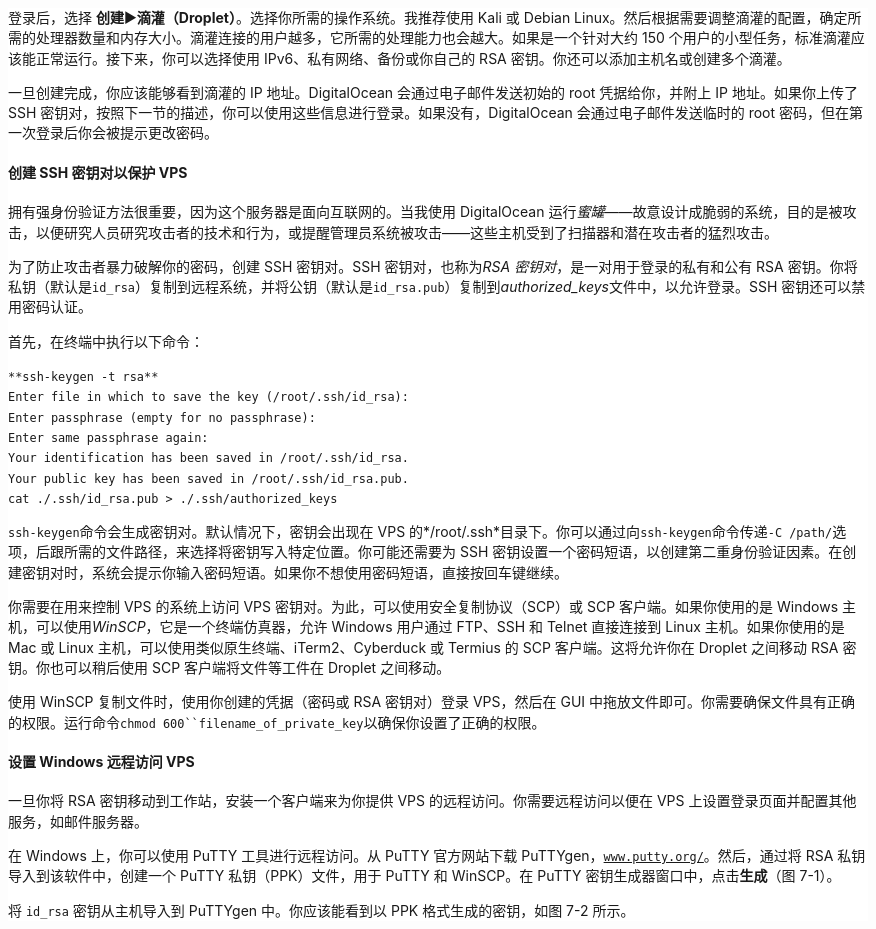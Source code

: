 登录后，选择 **创建**▶**滴灌（Droplet）**。选择你所需的操作系统。我推荐使用 Kali 或 Debian Linux。然后根据需要调整滴灌的配置，确定所需的处理器数量和内存大小。滴灌连接的用户越多，它所需的处理能力也会越大。如果是一个针对大约 150 个用户的小型任务，标准滴灌应该能正常运行。接下来，你可以选择使用 IPv6、私有网络、备份或你自己的 RSA 密钥。你还可以添加主机名或创建多个滴灌。

一旦创建完成，你应该能够看到滴灌的 IP 地址。DigitalOcean 会通过电子邮件发送初始的 root 凭据给你，并附上 IP 地址。如果你上传了 SSH 密钥对，按照下一节的描述，你可以使用这些信息进行登录。如果没有，DigitalOcean 会通过电子邮件发送临时的 root 密码，但在第一次登录后你会被提示更改密码。

#### 创建 SSH 密钥对以保护 VPS

拥有强身份验证方法很重要，因为这个服务器是面向互联网的。当我使用 DigitalOcean 运行*蜜罐*——故意设计成脆弱的系统，目的是被攻击，以便研究人员研究攻击者的技术和行为，或提醒管理员系统被攻击——这些主机受到了扫描器和潜在攻击者的猛烈攻击。

为了防止攻击者暴力破解你的密码，创建 SSH 密钥对。SSH 密钥对，也称为*RSA 密钥对*，是一对用于登录的私有和公有 RSA 密钥。你将私钥（默认是`id_rsa`）复制到远程系统，并将公钥（默认是`id_rsa.pub`）复制到*authorized_keys*文件中，以允许登录。SSH 密钥还可以禁用密码认证。

首先，在终端中执行以下命令：

```
**ssh-keygen -t rsa**
Enter file in which to save the key (/root/.ssh/id_rsa): 
Enter passphrase (empty for no passphrase): 
Enter same passphrase again: 
Your identification has been saved in /root/.ssh/id_rsa.
Your public key has been saved in /root/.ssh/id_rsa.pub.
cat ./.ssh/id_rsa.pub > ./.ssh/authorized_keys
```

`ssh-keygen`命令会生成密钥对。默认情况下，密钥会出现在 VPS 的*/root/.ssh*目录下。你可以通过向`ssh-keygen`命令传递`-C /path/`选项，后跟所需的文件路径，来选择将密钥写入特定位置。你可能还需要为 SSH 密钥设置一个密码短语，以创建第二重身份验证因素。在创建密钥对时，系统会提示你输入密码短语。如果你不想使用密码短语，直接按回车键继续。

你需要在用来控制 VPS 的系统上访问 VPS 密钥对。为此，可以使用安全复制协议（SCP）或 SCP 客户端。如果你使用的是 Windows 主机，可以使用*WinSCP*，它是一个终端仿真器，允许 Windows 用户通过 FTP、SSH 和 Telnet 直接连接到 Linux 主机。如果你使用的是 Mac 或 Linux 主机，可以使用类似原生终端、iTerm2、Cyberduck 或 Termius 的 SCP 客户端。这将允许你在 Droplet 之间移动 RSA 密钥。你也可以稍后使用 SCP 客户端将文件等工件在 Droplet 之间移动。

使用 WinSCP 复制文件时，使用你创建的凭据（密码或 RSA 密钥对）登录 VPS，然后在 GUI 中拖放文件即可。你需要确保文件具有正确的权限。运行命令`chmod 600``filename_of_private_key`以确保你设置了正确的权限。

#### 设置 Windows 远程访问 VPS

一旦你将 RSA 密钥移动到工作站，安装一个客户端来为你提供 VPS 的远程访问。你需要远程访问以便在 VPS 上设置登录页面并配置其他服务，如邮件服务器。

在 Windows 上，你可以使用 PuTTY 工具进行远程访问。从 PuTTY 官方网站下载 PuTTYgen，[`www.putty.org/`](https://www.putty.org/)。然后，通过将 RSA 私钥导入到该软件中，创建一个 PuTTY 私钥（PPK）文件，用于 PuTTY 和 WinSCP。在 PuTTY 密钥生成器窗口中，点击**生成**（图 7-1）。

将 `id_rsa` 密钥从主机导入到 PuTTYgen 中。你应该能看到以 PPK 格式生成的密钥，如图 7-2 所示。
